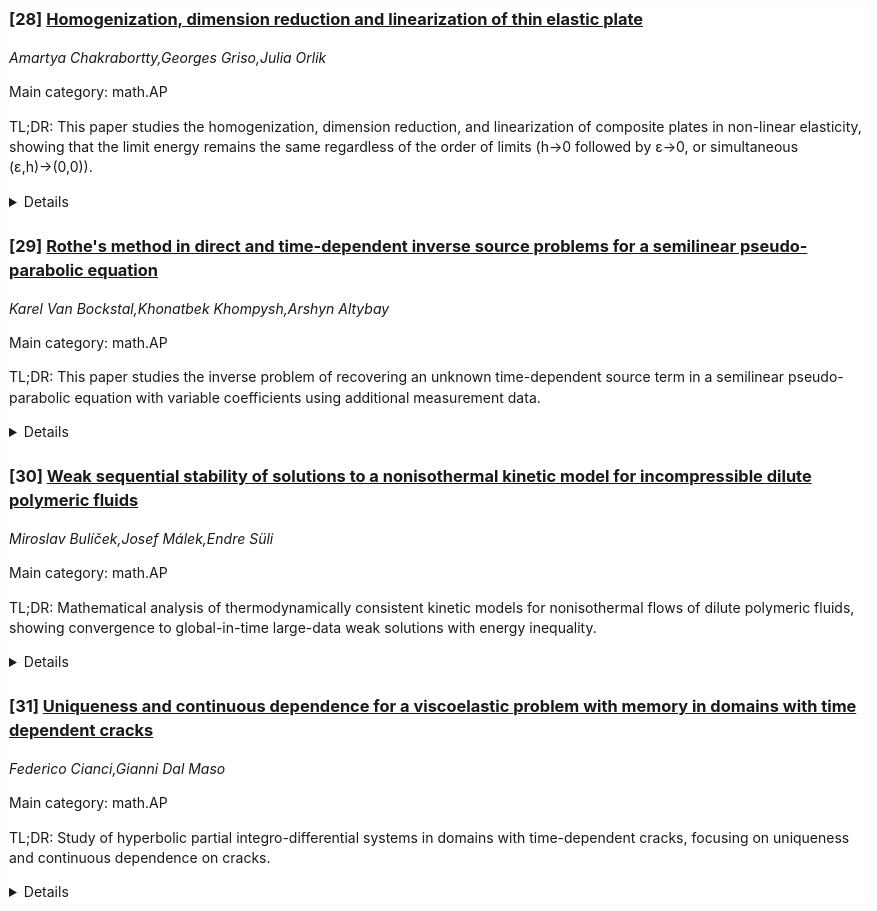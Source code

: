 
### [28] [Homogenization, dimension reduction and linearization of thin elastic plate](https://arxiv.org/abs/2510.20573)
*Amartya Chakrabortty,Georges Griso,Julia Orlik*

Main category: math.AP

TL;DR: This paper studies the homogenization, dimension reduction, and linearization of composite plates in non-linear elasticity, showing that the limit energy remains the same regardless of the order of limits (h→0 followed by ε→0, or simultaneous (ε,h)→(0,0)).


<details><summary>Details</summary></details>


### [29] [Rothe's method in direct and time-dependent inverse source problems for a semilinear pseudo-parabolic equation](https://arxiv.org/abs/2510.20642)
*Karel Van Bockstal,Khonatbek Khompysh,Arshyn Altybay*

Main category: math.AP

TL;DR: This paper studies the inverse problem of recovering an unknown time-dependent source term in a semilinear pseudo-parabolic equation with variable coefficients using additional measurement data.


<details><summary>Details</summary></details>


### [30] [Weak sequential stability of solutions to a nonisothermal kinetic model for incompressible dilute polymeric fluids](https://arxiv.org/abs/2510.20580)
*Miroslav Bulíček,Josef Málek,Endre Süli*

Main category: math.AP

TL;DR: Mathematical analysis of thermodynamically consistent kinetic models for nonisothermal flows of dilute polymeric fluids, showing convergence to global-in-time large-data weak solutions with energy inequality.


<details><summary>Details</summary></details>


### [31] [Uniqueness and continuous dependence for a viscoelastic problem with memory in domains with time dependent cracks](https://arxiv.org/abs/2510.20583)
*Federico Cianci,Gianni Dal Maso*

Main category: math.AP

TL;DR: Study of hyperbolic partial integro-differential systems in domains with time-dependent cracks, focusing on uniqueness and continuous dependence on cracks.


<details><summary>Details</summary></details>
